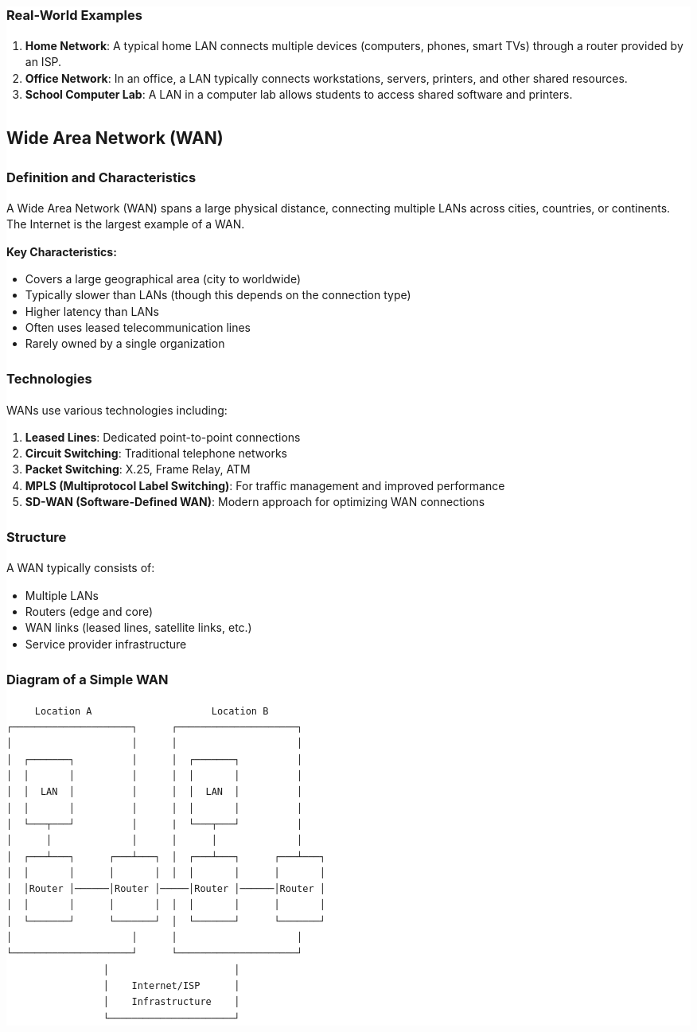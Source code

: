 ### Real-World Examples

1. **Home Network**: A typical home LAN connects multiple devices (computers, phones, smart TVs) through a router provided by an ISP.
2. **Office Network**: In an office, a LAN typically connects workstations, servers, printers, and other shared resources.
3. **School Computer Lab**: A LAN in a computer lab allows students to access shared software and printers.

## Wide Area Network (WAN)

### Definition and Characteristics

A Wide Area Network (WAN) spans a large physical distance, connecting multiple LANs across cities, countries, or continents. The Internet is the largest example of a WAN.

**Key Characteristics:**
- Covers a large geographical area (city to worldwide)
- Typically slower than LANs (though this depends on the connection type)
- Higher latency than LANs
- Often uses leased telecommunication lines
- Rarely owned by a single organization

### Technologies

WANs use various technologies including:

1. **Leased Lines**: Dedicated point-to-point connections
2. **Circuit Switching**: Traditional telephone networks
3. **Packet Switching**: X.25, Frame Relay, ATM
4. **MPLS (Multiprotocol Label Switching)**: For traffic management and improved performance
5. **SD-WAN (Software-Defined WAN)**: Modern approach for optimizing WAN connections

### Structure

A WAN typically consists of:
- Multiple LANs
- Routers (edge and core)
- WAN links (leased lines, satellite links, etc.)
- Service provider infrastructure

### Diagram of a Simple WAN

```
     Location A                     Location B
┌─────────────────────┐      ┌─────────────────────┐
│                     │      │                     │
│  ┌───────┐          │      │  ┌───────┐          │
│  │       │          │      │  │       │          │
│  │  LAN  │          │      │  │  LAN  │          │
│  │       │          │      │  │       │          │
│  └───┬───┘          │      |  └───┬───┘          │
│      │              │      │      │              │
│  ┌───┴───┐      ┌───┴───┐  │  ┌───┴───┐      ┌───┴───┐
│  │       │      │       │  │  │       │      │       │
│  │Router │──────│Router │─────│Router │──────│Router │
│  │       │      │       │  │  │       │      │       │
│  └───────┘      └───────┘  │  └───────┘      └───────┘
│                     │      │                     │
└─────────────────────┘      └─────────────────────┘
                 │                      │
                 │    Internet/ISP      │
                 │    Infrastructure    │
                 └──────────────────────┘
```